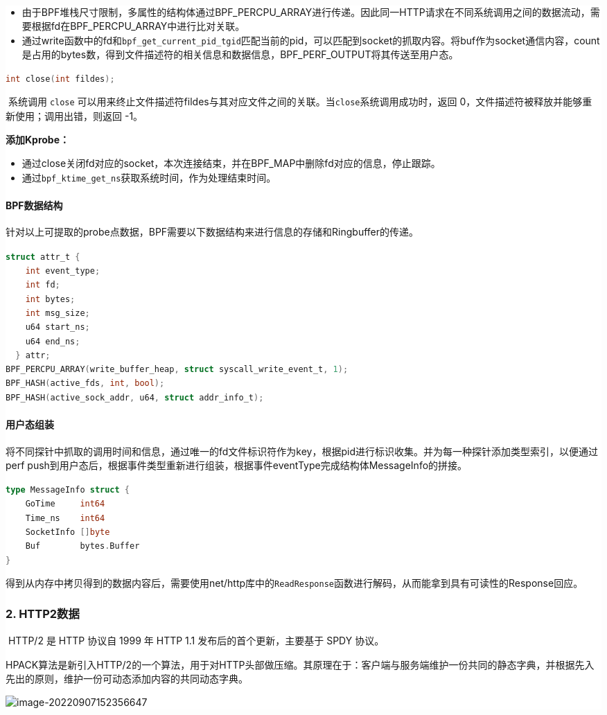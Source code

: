 - 由于BPF堆栈尺寸限制，多属性的结构体通过BPF_PERCPU_ARRAY进行传递。因此同一HTTP请求在不同系统调用之间的数据流动，需要根据fd在BPF_PERCPU_ARRAY中进行比对关联。
- 通过write函数中的fd和`bpf_get_current_pid_tgid`匹配当前的pid，可以匹配到socket的抓取内容。将buf作为socket通信内容，count是占用的bytes数，得到文件描述符的相关信息和数据信息，BPF_PERF_OUTPUT将其传送至用户态。

```C
int close(int fildes);
```

​	系统调用 `close` 可以用来终止文件描述符fildes与其对应文件之间的关联。当`close`系统调用成功时，返回 0，文件描述符被释放并能够重新使用；调用出错，则返回 -1。

**添加Kprobe：**

- 通过close关闭fd对应的socket，本次连接结束，并在BPF_MAP中删除fd对应的信息，停止跟踪。
- 通过`bpf_ktime_get_ns`获取系统时间，作为处理结束时间。

#### BPF数据结构

​	针对以上可提取的probe点数据，BPF需要以下数据结构来进行信息的存储和Ringbuffer的传递。

```C
struct attr_t {
    int event_type;
    int fd; 
    int bytes;
    int msg_size;
    u64 start_ns;
    u64 end_ns;
  } attr;
BPF_PERCPU_ARRAY(write_buffer_heap, struct syscall_write_event_t, 1);      
BPF_HASH(active_fds, int, bool);
BPF_HASH(active_sock_addr, u64, struct addr_info_t);
```

#### 用户态组装

​	将不同探针中抓取的调用时间和信息，通过唯一的fd文件标识符作为key，根据pid进行标识收集。并为每一种探针添加类型索引，以便通过perf push到用户态后，根据事件类型重新进行组装，根据事件eventType完成结构体MessageInfo的拼接。

```Go
type MessageInfo struct {
	GoTime     int64
	Time_ns    int64
	SocketInfo []byte
	Buf        bytes.Buffer
}
```

​	得到从内存中拷贝得到的数据内容后，需要使用net/http库中的`ReadResponse`函数进行解码，从而能拿到具有可读性的Response回应。

### 2. HTTP2数据

​    HTTP/2 是 HTTP 协议自 1999 年 HTTP 1.1 发布后的首个更新，主要基于 SPDY 协议。

​	HPACK算法是新引入HTTP/2的一个算法，用于对HTTP头部做压缩。其原理在于：客户端与服务端维护一份共同的静态字典，并根据先入先出的原则，维护一份可动态添加内容的共同动态字典。

![image-20220907152356647](https://raw.githubusercontent.com/WYuei/uPic/master/2022/09/image-20220907152356647.png)

